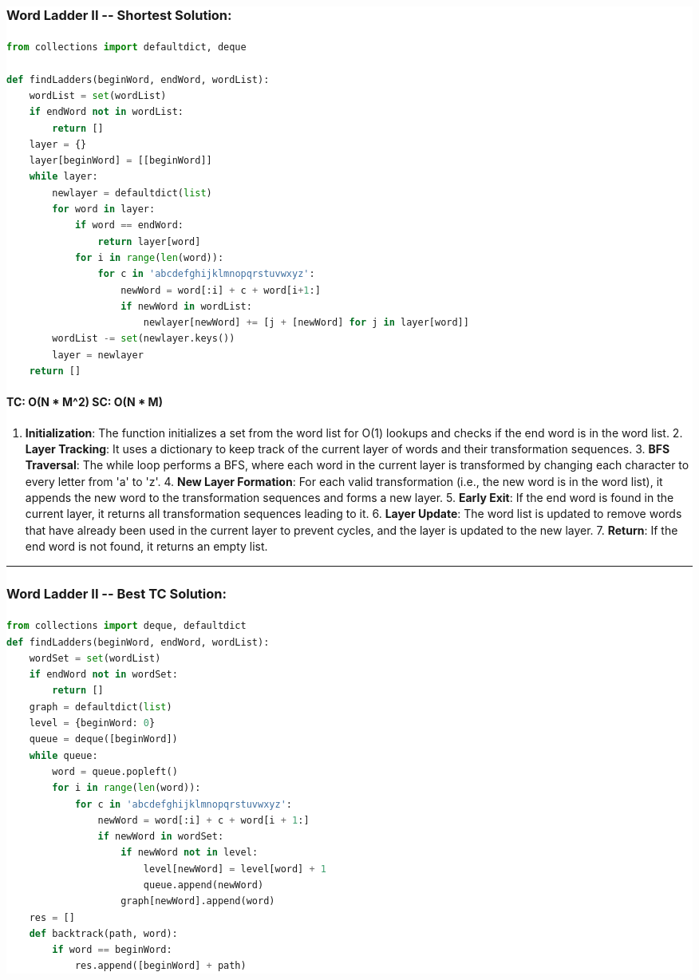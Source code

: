 ### Word Ladder II -- Shortest Solution:
```python
from collections import defaultdict, deque

def findLadders(beginWord, endWord, wordList):
    wordList = set(wordList)
    if endWord not in wordList:
        return []
    layer = {}
    layer[beginWord] = [[beginWord]]
    while layer:
        newlayer = defaultdict(list)
        for word in layer:
            if word == endWord:
                return layer[word]
            for i in range(len(word)):
                for c in 'abcdefghijklmnopqrstuvwxyz':
                    newWord = word[:i] + c + word[i+1:]
                    if newWord in wordList:
                        newlayer[newWord] += [j + [newWord] for j in layer[word]]
        wordList -= set(newlayer.keys())
        layer = newlayer
    return []
```
#### TC: O(N * M^2) **SC:** O(N * M)

1. **Initialization**: The function initializes a set from the word list for O(1) lookups and checks
if the end word is in the word list. 2. **Layer Tracking**: It uses a dictionary to keep track of
the current layer of words and their transformation sequences. 3. **BFS Traversal**: The while loop
performs a BFS, where each word in the current layer is transformed by changing each character to
every letter from 'a' to 'z'. 4. **New Layer Formation**: For each valid transformation (i.e., the
new word is in the word list), it appends the new word to the transformation sequences and forms a
new layer. 5. **Early Exit**: If the end word is found in the current layer, it returns all
transformation sequences leading to it. 6. **Layer Update**: The word list is updated to remove
words that have already been used in the current layer to prevent cycles, and the layer is updated
to the new layer. 7. **Return**: If the end word is not found, it returns an empty list.

---
### Word Ladder II -- Best TC Solution:
```python
from collections import deque, defaultdict
def findLadders(beginWord, endWord, wordList):
    wordSet = set(wordList)
    if endWord not in wordSet:
        return []
    graph = defaultdict(list)
    level = {beginWord: 0}
    queue = deque([beginWord])
    while queue:
        word = queue.popleft()
        for i in range(len(word)):
            for c in 'abcdefghijklmnopqrstuvwxyz':
                newWord = word[:i] + c + word[i + 1:]
                if newWord in wordSet:
                    if newWord not in level:
                        level[newWord] = level[word] + 1
                        queue.append(newWord)
                    graph[newWord].append(word)
    res = []
    def backtrack(path, word):
        if word == beginWord:
            res.append([beginWord] + path)
```